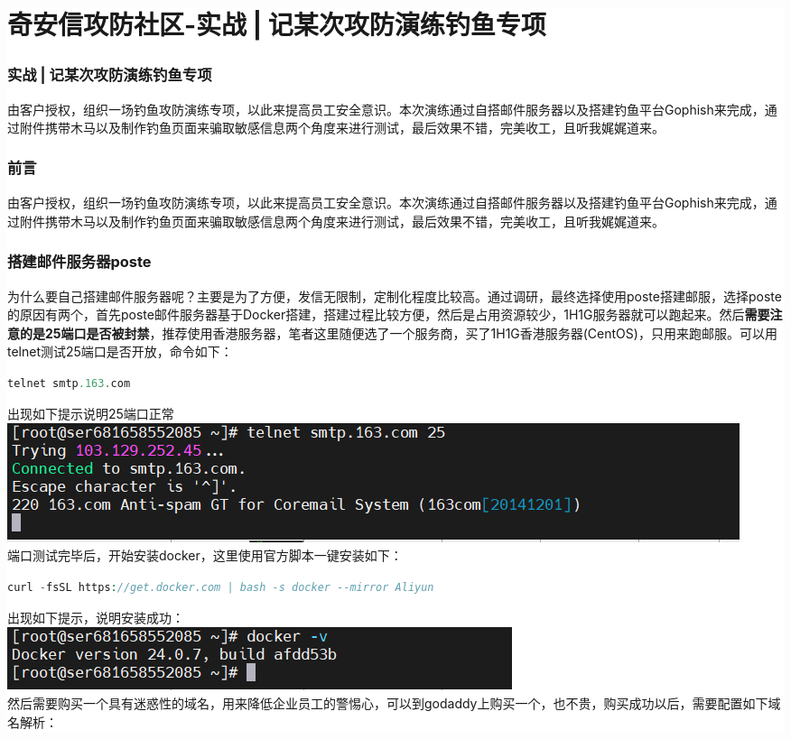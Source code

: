 

# 奇安信攻防社区-实战 | 记某次攻防演练钓鱼专项

### 实战 | 记某次攻防演练钓鱼专项

由客户授权，组织一场钓鱼攻防演练专项，以此来提高员工安全意识。本次演练通过自搭邮件服务器以及搭建钓鱼平台Gophish来完成，通过附件携带木马以及制作钓鱼页面来骗取敏感信息两个角度来进行测试，最后效果不错，完美收工，且听我娓娓道来。

### 前言

由客户授权，组织一场钓鱼攻防演练专项，以此来提高员工安全意识。本次演练通过自搭邮件服务器以及搭建钓鱼平台Gophish来完成，通过附件携带木马以及制作钓鱼页面来骗取敏感信息两个角度来进行测试，最后效果不错，完美收工，且听我娓娓道来。

### 搭建邮件服务器poste

为什么要自己搭建邮件服务器呢？主要是为了方便，发信无限制，定制化程度比较高。通过调研，最终选择使用poste搭建邮服，选择poste的原因有两个，首先poste邮件服务器基于Docker搭建，搭建过程比较方便，然后是占用资源较少，1H1G服务器就可以跑起来。然后**需要注意的是25端口是否被封禁**，推荐使用香港服务器，笔者这里随便选了一个服务商，买了1H1G香港服务器(CentOS)，只用来跑邮服。可以用telnet测试25端口是否开放，命令如下：

```php
telnet smtp.163.com
```

出现如下提示说明25端口正常  
![image.png](assets/1702535614-1518a0e7d62223c94f7d91c6476868ab.png)  
端口测试完毕后，开始安装docker，这里使用官方脚本一键安装如下：

```php
curl -fsSL https://get.docker.com | bash -s docker --mirror Aliyun
```

出现如下提示，说明安装成功：  
![image.png](assets/1702535614-50396bad717444d97f82348944727f34.png)  
然后需要购买一个具有迷惑性的域名，用来降低企业员工的警惕心，可以到godaddy上购买一个，也不贵，购买成功以后，需要配置如下域名解析：  